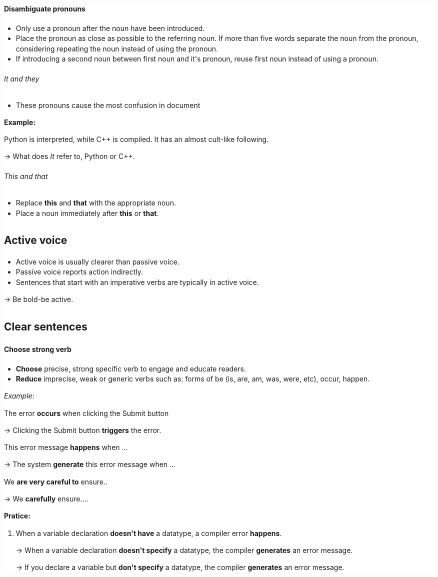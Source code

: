  #### Disambiguate pronouns
- Only use a pronoun after the noun have been introduced.
- Place the pronoun as close as possible to the referring noun. If more than five words separate the noun from the pronoun, considering repeating the noun instead of using the pronoun.
- If introducing a second noun between first noun and it's pronoun, reuse first noun instead of using a pronoun.

###### It and they
- These pronouns cause the most confusion in document

**Example:** 

Python is interpreted, while C++ is compiled. It has an almost cult-like following. 

   &rarr; What does *It* refer to, Python or C++.

###### This and that
- Replace **this** and **that** with the appropriate noun.
- Place a noun immediately after **this** or **that**.

## Active voice
- Active voice is usually clearer than passive voice.
- Passive voice reports action indirectly.
- Sentences that start with an imperative verbs are typically in active voice.

&rarr; Be bold-be active.

## Clear sentences

#### Choose strong verb
- **Choose** precise, strong specific verb to engage and educate readers.
- **Reduce** imprecise, weak or generic verbs such as: forms of be (is, are, am, was, were, etc), occur, happen.

*Example:*

The error **occurs** when clicking the Submit button

   &rarr; Clicking the Submit button **triggers** the error.

This error message **happens** when ... 

   &rarr; The system **generate** this error message when ...

We **are very careful to** ensure..

   &rarr; We **carefully** ensure....

**Pratice:**

1. When a variable declaration **doesn't have** a datatype, a compiler error **happens**.

    &rarr; When a variable declaration **doesn't specify** a datatype, the compiler **generates** an error message.

    &rarr; If you declare a variable but **don't specify** a datatype, the compiler **generates** an error message.
